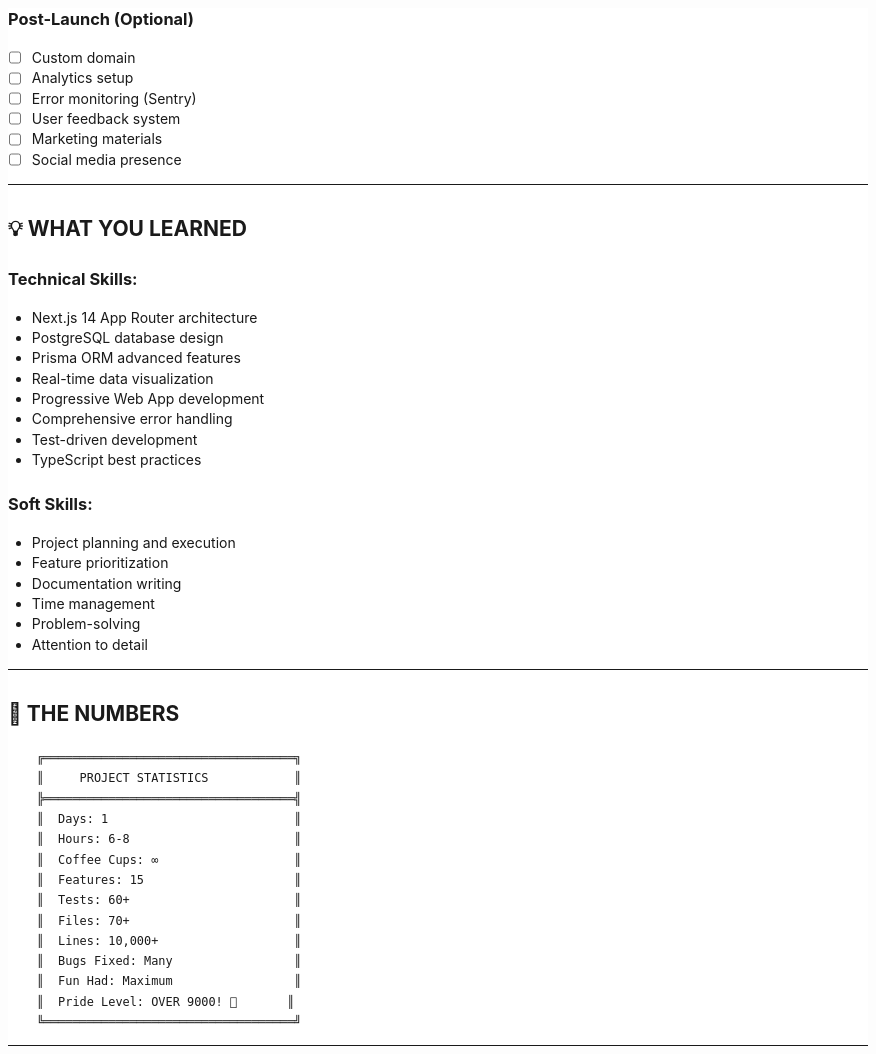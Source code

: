 ### **Post-Launch** (Optional)
- [ ] Custom domain
- [ ] Analytics setup
- [ ] Error monitoring (Sentry)
- [ ] User feedback system
- [ ] Marketing materials
- [ ] Social media presence

---

## 💡 WHAT YOU LEARNED

### **Technical Skills:**
- Next.js 14 App Router architecture
- PostgreSQL database design
- Prisma ORM advanced features
- Real-time data visualization
- Progressive Web App development
- Comprehensive error handling
- Test-driven development
- TypeScript best practices

### **Soft Skills:**
- Project planning and execution
- Feature prioritization
- Documentation writing
- Time management
- Problem-solving
- Attention to detail

---

## 🎊 THE NUMBERS

```
    ╔═══════════════════════════════════╗
    ║     PROJECT STATISTICS            ║
    ╠═══════════════════════════════════╣
    ║  Days: 1                          ║
    ║  Hours: 6-8                       ║
    ║  Coffee Cups: ∞                   ║
    ║  Features: 15                     ║
    ║  Tests: 60+                       ║
    ║  Files: 70+                       ║
    ║  Lines: 10,000+                   ║
    ║  Bugs Fixed: Many                 ║
    ║  Fun Had: Maximum                 ║
    ║  Pride Level: OVER 9000! 🚀       ║
    ╚═══════════════════════════════════╝
```

---